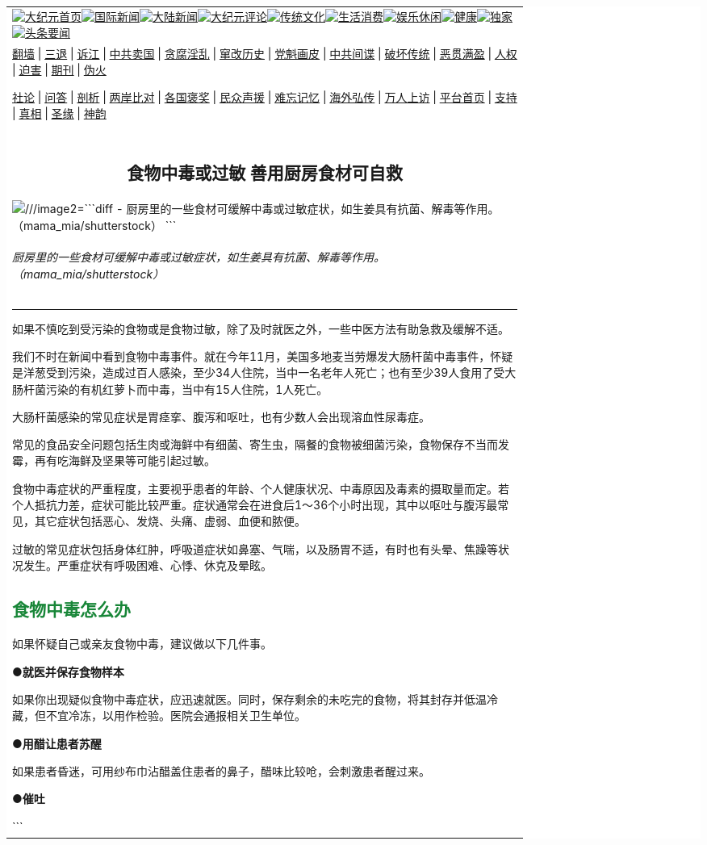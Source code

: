 <a name="1" id="1" target="_blank"></a><span id="1"></span>
<table align=center border="0"><tr><td colspan="2" VALIGN=TOP><a href="https://github.com/1992513/djy/blob/master/gb/nf1351518.md#1"><img src="https://raw.githubusercontent.com/1992513/www/master/t/djy/1.jpg" title="大纪元首页" alt="大纪元首页"></a><a href="https://github.com/1992513/djy/blob/master/gb/n24hr.md#1"><img src="https://raw.githubusercontent.com/1992513/www/master/t/djy/3.jpg" title="国际新闻" alt="国际新闻"></a><a href="https://github.com/1992513/djy/blob/master/gb/nsc413.md#1"><img src="https://raw.githubusercontent.com/1992513/www/master/t/djy/4.jpg" title="大陆新闻" alt="大陆新闻"></a><a href="https://github.com/1992513/djy/blob/master/gb/news392.md#1"><img src="https://raw.githubusercontent.com/1992513/www/master/t/djy/5.jpg" title="大纪元评论" alt="大纪元评论"></a><a href="https://github.com/1992513/djy/blob/master/gb/news2007.md#1"><img src="https://raw.githubusercontent.com/1992513/www/master/t/djy/6.jpg" title="传统文化" alt="传统文化"></a><a href="https://github.com/1992513/djy/blob/master/gb/news2008.md#1"><img src="https://raw.githubusercontent.com/1992513/www/master/t/djy/7.jpg" title="生活消费" alt="生活消费"></a><a href="https://github.com/1992513/djy/blob/master/gb/ncyule.md#1"><img src="https://raw.githubusercontent.com/1992513/www/master/t/djy/8.jpg" title="娱乐休闲" alt="娱乐休闲"></a><a href="https://github.com/1992513/djy/blob/master/gb/nsc1002.md#1"><img src="https://raw.githubusercontent.com/1992513/www/master/t/djy/9.jpg" title="健康" alt="健康"></a><a href="https://github.com/1992513/djy/blob/master/gb/nf6092.md#1"><img src="https://raw.githubusercontent.com/1992513/www/master/t/djy/10a.jpg" title="独家" alt="独家"></a><a href="https://github.com/1992513/djy/blob/master/gb/nf4514.md#1"><img src="https://raw.githubusercontent.com/1992513/www/master/t/djy/12a.jpg" title="头条要闻" alt="头条要闻"></a></td></tr>
<tr><td colspan="2" VALIGN=TOP><a target="_blank" href="https://github.com/1992513/www/blob/master/README.md?zsrh#1">翻墙</a> | <a target="_blank" href="https://github.com/1992513/djy/blob/master/gb/nf5657.md#1">三退</a> | <a target="_blank" href="https://github.com/1992513/djy/blob/master/gb/nf6124.md#1">诉江</a> | <a target="_blank" href="https://github.com/1992513/djy/blob/master/gb/nf1176117.md#1">中共卖国</a> | <a target="_blank" href="https://github.com/1992513/djy/blob/master/gb/nf5773.md#1">贪腐淫乱</a> | <a target="_blank" href="https://github.com/1992513/djy/blob/master/gb/nf1176115.md#1">窜改历史</a> | <a target="_blank" href="https://github.com/1992513/djy/blob/master/gb/nf1176107.md#1">党魁画皮</a> | <a target="_blank" href="https://github.com/1992513/djy/blob/master/gb/nf1320400.md#1">中共间谍</a> | <a target="_blank" href="https://github.com/1992513/djy/blob/master/gb/nf1176114.md#1">破坏传统</a> | <a target="_blank" href="https://github.com/1992513/ntdtv/blob/master/gb/prog447_1.md#1">恶贯满盈</a> | <a target="_blank" href="https://github.com/1992513/djy/blob/master/gb/ncid278.md#1">人权</a> | <a target="_blank" href="https://github.com/1992513/djy/blob/master/gb/nf1176111.md#1">迫害</a> | <a target="_blank" href="https://gitlab.com/szzdlab/mh-qikan/blob/master/README.md#1">期刊</a> | <a target="_blank" href="https://github.com/1992513/djy/blob/master/gb/nf5562.md#1">伪火</a></p><p><a target="_blank" href="https://github.com/1992513/djy/blob/master/gb/9p.md#1">社论</a> | <a target="_blank" href="https://github.com/1992513/djy/blob/master/gb/nf4378.md#1">问答</a> | <a target="_blank" href="https://github.com/1992513/djy/blob/master/gb/nf5792.md#1">剖析</a> | <a target="_blank" href="https://github.com/1992513/djy/blob/master/gb/nf5735.md#1">两岸比对</a> | <a target="_blank" href="https://github.com/1992513/djy/blob/master/gb/nf6119.md#1">各国褒奖</a> | <a target="_blank" href="https://github.com/1992513/djy/blob/master/gb/nf6120.md#1">民众声援</a> | <a target="_blank" href="https://github.com/1992513/djy/blob/master/gb/nf1188594.md#1">难忘记忆</a> | <a target="_blank" href="https://github.com/1992513/djy/blob/master/gb/nf3180.md#1">海外弘传</a> | <a target="_blank" href="https://github.com/1992513/djy/blob/master/gb/nf5410.md#1">万人上访</a> | <a target="_blank" href="https://github.com/1992513/www/blob/master/README.md?zsrh#1">平台首页</a> | <a target="_blank" href="https://github.com/1992513/djy/blob/master/gb/nf4386.md#1">支持</a> | <a target="_blank" href="https://github.com/1992513/djy/blob/master/gb/nf4389.md#1">真相</a> | <a target="_blank" href="https://github.com/1992513/djy/blob/master/gb/nf5790.md#1">圣缘</a> | <a target="_blank" href="https://github.com/1992513/djy/blob/master/gb/nf4786.md#1">神韵</a></td></tr>
<tr><td VALIGN=TOP width="626"><h2 align=center>食物中毒或过敏 善用厨房食材可自救</h2>
<img width="600" src="https://i.epochtimes.com/assets/uploads/2024/11/id14375967-1-600x400.jpg" />///image2=```diff
- 厨房里的一些食材可缓解中毒或过敏症状，如生姜具有抗菌、解毒等作用。（mama_mia/shutterstock）
```
<h6>厨房里的一些食材可缓解中毒或过敏症状，如生姜具有抗菌、解毒等作用。（mama_mia/shutterstock）
</h6>
<hr>
<p>如果不慎吃到受污染的食物或是食物过敏，除了及时就医之外，一些中医方法有助急救及缓解不适。</p>
<div class="google-auto-placed ap_container">
<p>我们不时在新闻中看到食物中毒事件。就在今年11月，美国多地麦当劳爆发大肠杆菌中毒<ahref="https://www.cdc.gov/ecoli/outbreaks/investigation-update-e-coli-o157-2024.md#1">事件</a>，怀疑是洋葱受到污染，造成过百人感染，至少34人住院，当中一名老年人死亡；也有至少39人食用了受大肠杆菌污染的<ahref="https://www.cdc.gov/ecoli/outbreaks/e-coli-o121.md#1">有机红萝卜</a>而中毒，当中有15人住院，1人死亡。</p>
</div>
<p>大肠杆菌感染的常见症状是胃痉挛、腹泻和呕吐，也有少数人会出现溶血性尿毒症。</p>
<p>常见的食品安全问题包括生肉或海鲜中有细菌、寄生虫，隔餐的食物被细菌污染，食物保存不当而发霉，再有吃海鲜及坚果等可能引起过敏。</p>
<p>食物中毒症状的严重程度，主要视乎患者的年龄、个人健康状况、中毒原因及毒素的摄取量而定。若个人抵抗力差，症状可能比较严重。症状通常会在进食后1～36个小时出现，其中以呕吐与腹泻最常见，其它症状包括恶心、发烧、头痛、虚弱、血便和脓便。</p>
<p>过敏的常见症状包括身体红肿，呼吸道症状如鼻塞、气喘，以及肠胃不适，有时也有头晕、焦躁等状况发生。严重症状有呼吸困难、心悸、休克及晕眩。</p>
<h2><span style="color: #188638;">食物中毒怎么办</span></h2>
<p>如果怀疑自己或亲友食物中毒，建议做以下几件事。</p>
<p><strong>●就医并保存食物样本</strong></p>
<p>如果你出现疑似食物中毒症状，应迅速就医。同时，保存剩余的未吃完的食物，将其封存并低温冷藏，但不宜冷冻，以用作检验。医院会通报相关卫生单位。</p>
<p><strong>●用醋让患者苏醒</strong></p>
<p>如果患者昏迷，可用纱布巾沾醋盖住患者的鼻子，醋味比较呛，会刺激患者醒过来。</p>
<p><strong>●催吐</strong></p>
```